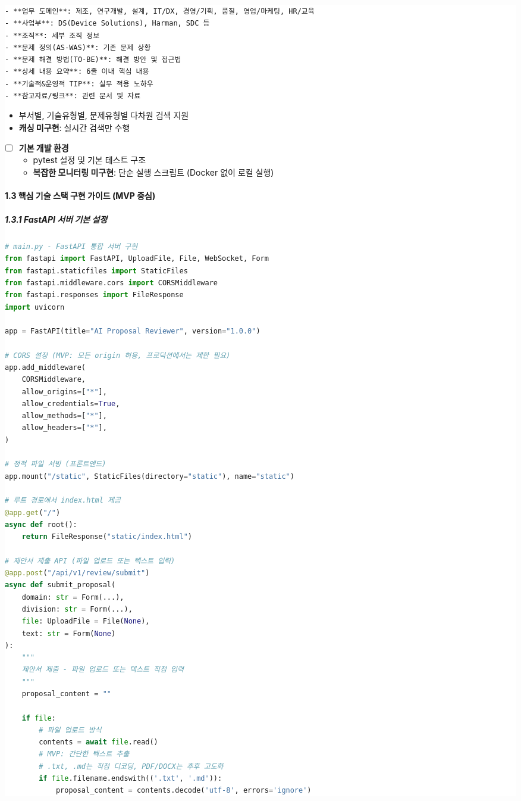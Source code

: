    - **업무 도메인**: 제조, 연구개발, 설계, IT/DX, 경영/기획, 품질, 영업/마케팅, HR/교육
    - **사업부**: DS(Device Solutions), Harman, SDC 등
    - **조직**: 세부 조직 정보
    - **문제 정의(AS-WAS)**: 기존 문제 상황
    - **문제 해결 방법(TO-BE)**: 해결 방안 및 접근법
    - **상세 내용 요약**: 6줄 이내 핵심 내용
    - **기술적&운영적 TIP**: 실무 적용 노하우
    - **참고자료/링크**: 관련 문서 및 자료
  - 부서별, 기술유형별, 문제유형별 다차원 검색 지원
  - **캐싱 미구현**: 실시간 검색만 수행
- [ ] **기본 개발 환경**
  - pytest 설정 및 기본 테스트 구조
  - **복잡한 모니터링 미구현**: 단순 실행 스크립트 (Docker 없이 로컬 실행)

#### 1.3 핵심 기술 스택 구현 가이드 (MVP 중심)

##### 1.3.1 FastAPI 서버 기본 설정
```python
# main.py - FastAPI 통합 서버 구현
from fastapi import FastAPI, UploadFile, File, WebSocket, Form
from fastapi.staticfiles import StaticFiles
from fastapi.middleware.cors import CORSMiddleware
from fastapi.responses import FileResponse
import uvicorn

app = FastAPI(title="AI Proposal Reviewer", version="1.0.0")

# CORS 설정 (MVP: 모든 origin 허용, 프로덕션에서는 제한 필요)
app.add_middleware(
    CORSMiddleware,
    allow_origins=["*"],
    allow_credentials=True,
    allow_methods=["*"],
    allow_headers=["*"],
)

# 정적 파일 서빙 (프론트엔드)
app.mount("/static", StaticFiles(directory="static"), name="static")

# 루트 경로에서 index.html 제공
@app.get("/")
async def root():
    return FileResponse("static/index.html")

# 제안서 제출 API (파일 업로드 또는 텍스트 입력)
@app.post("/api/v1/review/submit")
async def submit_proposal(
    domain: str = Form(...),
    division: str = Form(...),
    file: UploadFile = File(None),
    text: str = Form(None)
):
    """
    제안서 제출 - 파일 업로드 또는 텍스트 직접 입력
    """
    proposal_content = ""

    if file:
        # 파일 업로드 방식
        contents = await file.read()
        # MVP: 간단한 텍스트 추출
        # .txt, .md는 직접 디코딩, PDF/DOCX는 추후 고도화
        if file.filename.endswith(('.txt', '.md')):
            proposal_content = contents.decode('utf-8', errors='ignore')
```